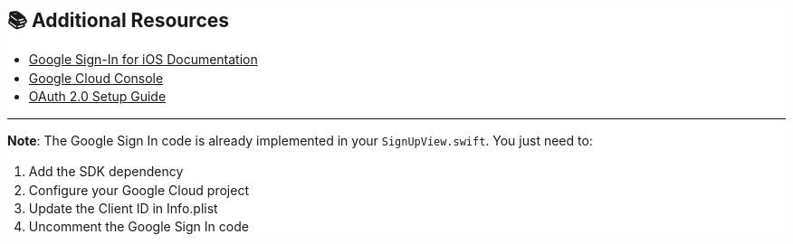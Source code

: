 ## 📚 Additional Resources

- [Google Sign-In for iOS Documentation](https://developers.google.com/identity/sign-in/ios/start)
- [Google Cloud Console](https://console.cloud.google.com/)
- [OAuth 2.0 Setup Guide](https://developers.google.com/identity/protocols/oauth2)

---

**Note**: The Google Sign In code is already implemented in your `SignUpView.swift`. You just need to:
1. Add the SDK dependency
2. Configure your Google Cloud project
3. Update the Client ID in Info.plist
4. Uncomment the Google Sign In code
